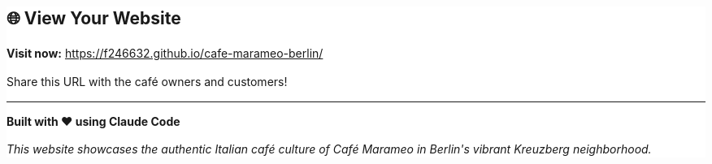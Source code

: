 
## 🌐 View Your Website

**Visit now:** https://f246632.github.io/cafe-marameo-berlin/

Share this URL with the café owners and customers!

---

**Built with ❤️ using Claude Code**

*This website showcases the authentic Italian café culture of Café Marameo in Berlin's vibrant Kreuzberg neighborhood.*
